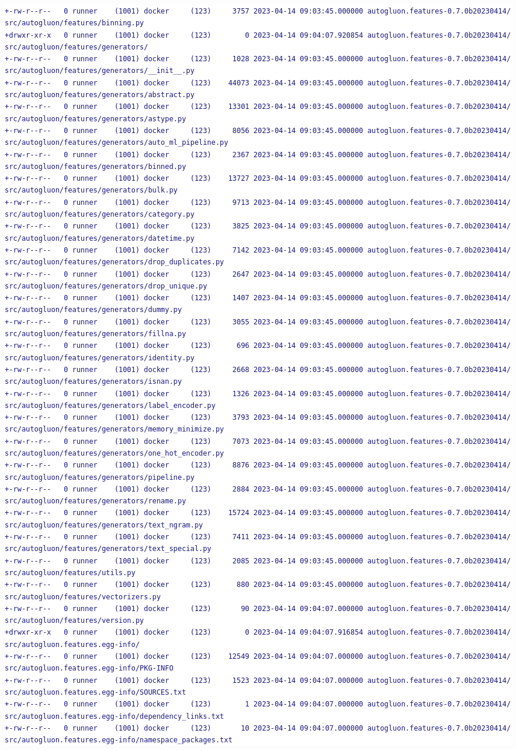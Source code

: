 ```diff
+-rw-r--r--   0 runner    (1001) docker     (123)     3757 2023-04-14 09:03:45.000000 autogluon.features-0.7.0b20230414/src/autogluon/features/binning.py
+drwxr-xr-x   0 runner    (1001) docker     (123)        0 2023-04-14 09:04:07.920854 autogluon.features-0.7.0b20230414/src/autogluon/features/generators/
+-rw-r--r--   0 runner    (1001) docker     (123)     1028 2023-04-14 09:03:45.000000 autogluon.features-0.7.0b20230414/src/autogluon/features/generators/__init__.py
+-rw-r--r--   0 runner    (1001) docker     (123)    44073 2023-04-14 09:03:45.000000 autogluon.features-0.7.0b20230414/src/autogluon/features/generators/abstract.py
+-rw-r--r--   0 runner    (1001) docker     (123)    13301 2023-04-14 09:03:45.000000 autogluon.features-0.7.0b20230414/src/autogluon/features/generators/astype.py
+-rw-r--r--   0 runner    (1001) docker     (123)     8056 2023-04-14 09:03:45.000000 autogluon.features-0.7.0b20230414/src/autogluon/features/generators/auto_ml_pipeline.py
+-rw-r--r--   0 runner    (1001) docker     (123)     2367 2023-04-14 09:03:45.000000 autogluon.features-0.7.0b20230414/src/autogluon/features/generators/binned.py
+-rw-r--r--   0 runner    (1001) docker     (123)    13727 2023-04-14 09:03:45.000000 autogluon.features-0.7.0b20230414/src/autogluon/features/generators/bulk.py
+-rw-r--r--   0 runner    (1001) docker     (123)     9713 2023-04-14 09:03:45.000000 autogluon.features-0.7.0b20230414/src/autogluon/features/generators/category.py
+-rw-r--r--   0 runner    (1001) docker     (123)     3825 2023-04-14 09:03:45.000000 autogluon.features-0.7.0b20230414/src/autogluon/features/generators/datetime.py
+-rw-r--r--   0 runner    (1001) docker     (123)     7142 2023-04-14 09:03:45.000000 autogluon.features-0.7.0b20230414/src/autogluon/features/generators/drop_duplicates.py
+-rw-r--r--   0 runner    (1001) docker     (123)     2647 2023-04-14 09:03:45.000000 autogluon.features-0.7.0b20230414/src/autogluon/features/generators/drop_unique.py
+-rw-r--r--   0 runner    (1001) docker     (123)     1407 2023-04-14 09:03:45.000000 autogluon.features-0.7.0b20230414/src/autogluon/features/generators/dummy.py
+-rw-r--r--   0 runner    (1001) docker     (123)     3055 2023-04-14 09:03:45.000000 autogluon.features-0.7.0b20230414/src/autogluon/features/generators/fillna.py
+-rw-r--r--   0 runner    (1001) docker     (123)      696 2023-04-14 09:03:45.000000 autogluon.features-0.7.0b20230414/src/autogluon/features/generators/identity.py
+-rw-r--r--   0 runner    (1001) docker     (123)     2668 2023-04-14 09:03:45.000000 autogluon.features-0.7.0b20230414/src/autogluon/features/generators/isnan.py
+-rw-r--r--   0 runner    (1001) docker     (123)     1326 2023-04-14 09:03:45.000000 autogluon.features-0.7.0b20230414/src/autogluon/features/generators/label_encoder.py
+-rw-r--r--   0 runner    (1001) docker     (123)     3793 2023-04-14 09:03:45.000000 autogluon.features-0.7.0b20230414/src/autogluon/features/generators/memory_minimize.py
+-rw-r--r--   0 runner    (1001) docker     (123)     7073 2023-04-14 09:03:45.000000 autogluon.features-0.7.0b20230414/src/autogluon/features/generators/one_hot_encoder.py
+-rw-r--r--   0 runner    (1001) docker     (123)     8876 2023-04-14 09:03:45.000000 autogluon.features-0.7.0b20230414/src/autogluon/features/generators/pipeline.py
+-rw-r--r--   0 runner    (1001) docker     (123)     2884 2023-04-14 09:03:45.000000 autogluon.features-0.7.0b20230414/src/autogluon/features/generators/rename.py
+-rw-r--r--   0 runner    (1001) docker     (123)    15724 2023-04-14 09:03:45.000000 autogluon.features-0.7.0b20230414/src/autogluon/features/generators/text_ngram.py
+-rw-r--r--   0 runner    (1001) docker     (123)     7411 2023-04-14 09:03:45.000000 autogluon.features-0.7.0b20230414/src/autogluon/features/generators/text_special.py
+-rw-r--r--   0 runner    (1001) docker     (123)     2085 2023-04-14 09:03:45.000000 autogluon.features-0.7.0b20230414/src/autogluon/features/utils.py
+-rw-r--r--   0 runner    (1001) docker     (123)      880 2023-04-14 09:03:45.000000 autogluon.features-0.7.0b20230414/src/autogluon/features/vectorizers.py
+-rw-r--r--   0 runner    (1001) docker     (123)       90 2023-04-14 09:04:07.000000 autogluon.features-0.7.0b20230414/src/autogluon/features/version.py
+drwxr-xr-x   0 runner    (1001) docker     (123)        0 2023-04-14 09:04:07.916854 autogluon.features-0.7.0b20230414/src/autogluon.features.egg-info/
+-rw-r--r--   0 runner    (1001) docker     (123)    12549 2023-04-14 09:04:07.000000 autogluon.features-0.7.0b20230414/src/autogluon.features.egg-info/PKG-INFO
+-rw-r--r--   0 runner    (1001) docker     (123)     1523 2023-04-14 09:04:07.000000 autogluon.features-0.7.0b20230414/src/autogluon.features.egg-info/SOURCES.txt
+-rw-r--r--   0 runner    (1001) docker     (123)        1 2023-04-14 09:04:07.000000 autogluon.features-0.7.0b20230414/src/autogluon.features.egg-info/dependency_links.txt
+-rw-r--r--   0 runner    (1001) docker     (123)       10 2023-04-14 09:04:07.000000 autogluon.features-0.7.0b20230414/src/autogluon.features.egg-info/namespace_packages.txt
```